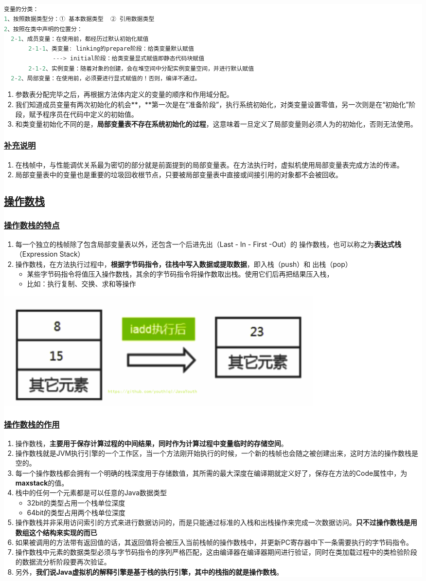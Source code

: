 ```java
变量的分类：
1、按照数据类型分：① 基本数据类型  ② 引用数据类型
2、按照在类中声明的位置分：
  2-1、成员变量：在使用前，都经历过默认初始化赋值
       2-1-1、类变量: linking的prepare阶段：给类变量默认赋值
              ---> initial阶段：给类变量显式赋值即静态代码块赋值
       2-1-2、实例变量：随着对象的创建，会在堆空间中分配实例变量空间，并进行默认赋值
  2-2、局部变量：在使用前，必须要进行显式赋值的！否则，编译不通过。
```

1. 参数表分配完毕之后，再根据方法体内定义的变量的顺序和作用域分配。
2. 我们知道成员变量有两次初始化的机会**，**第一次是在“准备阶段”，执行系统初始化，对类变量设置零值，另一次则是在“初始化”阶段，赋予程序员在代码中定义的初始值。
3. 和类变量初始化不同的是，**局部变量表不存在系统初始化的过程**，这意味着一旦定义了局部变量则必须人为的初始化，否则无法使用。

### [补充说明](https://youthlql.gitee.io/javayouth/#/docs/Java/JVM/JVM系列-第4章-虚拟机栈?id=补充说明)

1. 在栈帧中，与性能调优关系最为密切的部分就是前面提到的局部变量表。在方法执行时，虚拟机使用局部变量表完成方法的传递。
2. 局部变量表中的变量也是重要的垃圾回收根节点，只要被局部变量表中直接或间接引用的对象都不会被回收。

## [操作数栈](https://youthlql.gitee.io/javayouth/#/docs/Java/JVM/JVM系列-第4章-虚拟机栈?id=操作数栈)

### [操作数栈的特点](https://youthlql.gitee.io/javayouth/#/docs/Java/JVM/JVM系列-第4章-虚拟机栈?id=操作数栈的特点)

1. 每一个独立的栈帧除了包含局部变量表以外，还包含一个后进先出（Last - In - First -Out）的 操作数栈，也可以称之为**表达式栈**（Expression Stack）
2. 操作数栈，在方法执行过程中，**根据字节码指令，往栈中写入数据或提取数据**，即入栈（push）和 出栈（pop）
   - 某些字节码指令将值压入操作数栈，其余的字节码指令将操作数取出栈。使用它们后再把结果压入栈，
   - 比如：执行复制、交换、求和等操作

![](JVM-STACK/0018.png)

### [操作数栈的作用](https://youthlql.gitee.io/javayouth/#/docs/Java/JVM/JVM系列-第4章-虚拟机栈?id=操作数栈的作用)

1. 操作数栈，**主要用于保存计算过程的中间结果，同时作为计算过程中变量临时的存储空间**。
2. 操作数栈就是JVM执行引擎的一个工作区，当一个方法刚开始执行的时候，一个新的栈帧也会随之被创建出来，这时方法的操作数栈是空的。
3. 每一个操作数栈都会拥有一个明确的栈深度用于存储数值，其所需的最大深度在编译期就定义好了，保存在方法的Code属性中，为**maxstack**的值。
4. 栈中的任何一个元素都是可以任意的Java数据类型
   - 32bit的类型占用一个栈单位深度
   - 64bit的类型占用两个栈单位深度
5. 操作数栈并非采用访问索引的方式来进行数据访问的，而是只能通过标准的入栈和出栈操作来完成一次数据访问。**只不过操作数栈是用数组这个结构来实现的而已**
6. 如果被调用的方法带有返回值的话，其返回值将会被压入当前栈帧的操作数栈中，并更新PC寄存器中下一条需要执行的字节码指令。
7. 操作数栈中元素的数据类型必须与字节码指令的序列严格匹配，这由编译器在编译器期间进行验证，同时在类加载过程中的类检验阶段的数据流分析阶段要再次验证。
8. 另外，**我们说Java虚拟机的解释引擎是基于栈的执行引擎，其中的栈指的就是操作数栈**。
